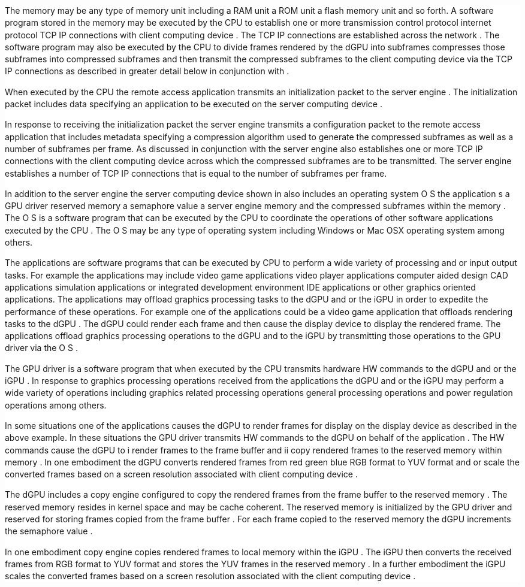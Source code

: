 The memory may be any type of memory unit including a RAM unit a ROM unit a flash memory unit and so forth. A software program stored in the memory may be executed by the CPU to establish one or more transmission control protocol internet protocol TCP IP connections with client computing device . The TCP IP connections are established across the network . The software program may also be executed by the CPU to divide frames rendered by the dGPU into subframes compresses those subframes into compressed subframes and then transmit the compressed subframes to the client computing device via the TCP IP connections as described in greater detail below in conjunction with .

When executed by the CPU the remote access application transmits an initialization packet to the server engine . The initialization packet includes data specifying an application to be executed on the server computing device .

In response to receiving the initialization packet the server engine transmits a configuration packet to the remote access application that includes metadata specifying a compression algorithm used to generate the compressed subframes as well as a number of subframes per frame. As discussed in conjunction with the server engine also establishes one or more TCP IP connections with the client computing device across which the compressed subframes are to be transmitted. The server engine establishes a number of TCP IP connections that is equal to the number of subframes per frame.

In addition to the server engine the server computing device shown in also includes an operating system O S the application s a GPU driver reserved memory a semaphore value a server engine memory and the compressed subframes within the memory . The O S is a software program that can be executed by the CPU to coordinate the operations of other software applications executed by the CPU . The O S may be any type of operating system including Windows or Mac OSX operating system among others.

The applications are software programs that can be executed by CPU to perform a wide variety of processing and or input output tasks. For example the applications may include video game applications video player applications computer aided design CAD applications simulation applications or integrated development environment IDE applications or other graphics oriented applications. The applications may offload graphics processing tasks to the dGPU and or the iGPU in order to expedite the performance of these operations. For example one of the applications could be a video game application that offloads rendering tasks to the dGPU . The dGPU could render each frame and then cause the display device to display the rendered frame. The applications offload graphics processing operations to the dGPU and to the iGPU by transmitting those operations to the GPU driver via the O S .

The GPU driver is a software program that when executed by the CPU transmits hardware HW commands to the dGPU and or the iGPU . In response to graphics processing operations received from the applications the dGPU and or the iGPU may perform a wide variety of operations including graphics related processing operations general processing operations and power regulation operations among others.

In some situations one of the applications causes the dGPU to render frames for display on the display device as described in the above example. In these situations the GPU driver transmits HW commands to the dGPU on behalf of the application . The HW commands cause the dGPU to i render frames to the frame buffer and ii copy rendered frames to the reserved memory within memory . In one embodiment the dGPU converts rendered frames from red green blue RGB format to YUV format and or scale the converted frames based on a screen resolution associated with client computing device .

The dGPU includes a copy engine configured to copy the rendered frames from the frame buffer to the reserved memory . The reserved memory resides in kernel space and may be cache coherent. The reserved memory is initialized by the GPU driver and reserved for storing frames copied from the frame buffer . For each frame copied to the reserved memory the dGPU increments the semaphore value .

In one embodiment copy engine copies rendered frames to local memory within the iGPU . The iGPU then converts the received frames from RGB format to YUV format and stores the YUV frames in the reserved memory . In a further embodiment the iGPU scales the converted frames based on a screen resolution associated with the client computing device .
